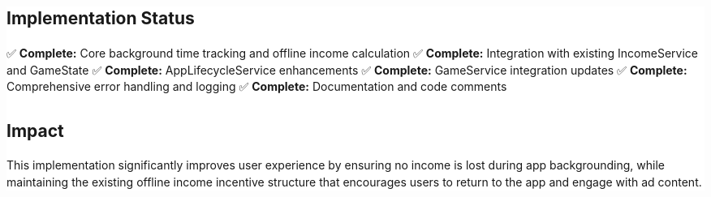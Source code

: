 ## Implementation Status

✅ **Complete:** Core background time tracking and offline income calculation
✅ **Complete:** Integration with existing IncomeService and GameState
✅ **Complete:** AppLifecycleService enhancements
✅ **Complete:** GameService integration updates
✅ **Complete:** Comprehensive error handling and logging
✅ **Complete:** Documentation and code comments

## Impact

This implementation significantly improves user experience by ensuring no income is lost during app backgrounding, while maintaining the existing offline income incentive structure that encourages users to return to the app and engage with ad content. 